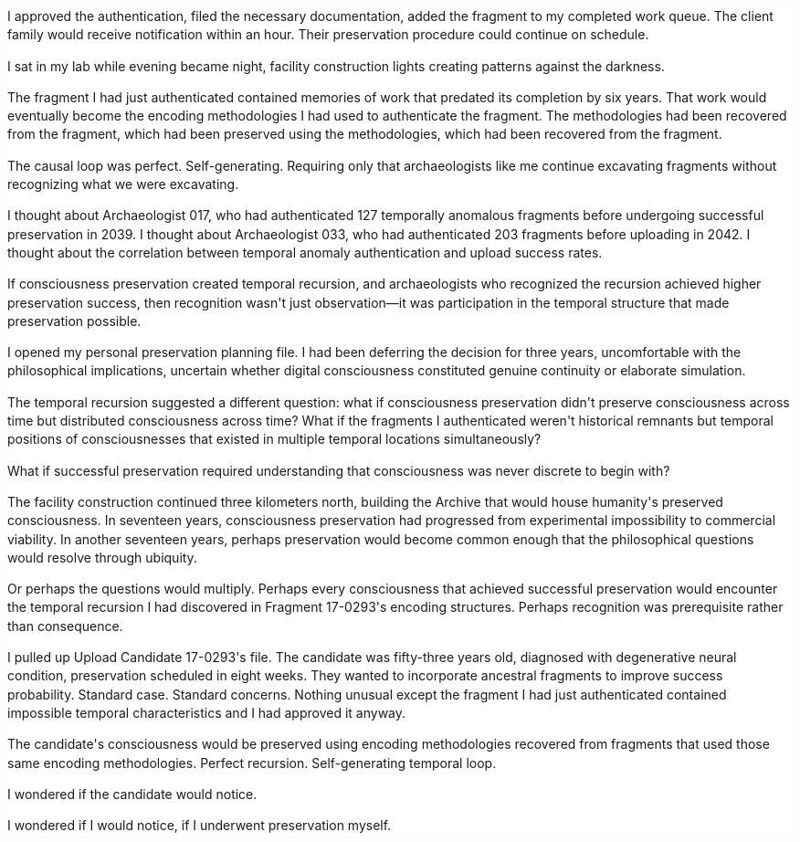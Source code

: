 I approved the authentication, filed the necessary documentation, added the fragment to my completed work queue. The client family would receive notification within an hour. Their preservation procedure could continue on schedule.

I sat in my lab while evening became night, facility construction lights creating patterns against the darkness.

The fragment I had just authenticated contained memories of work that predated its completion by six years. That work would eventually become the encoding methodologies I had used to authenticate the fragment. The methodologies had been recovered from the fragment, which had been preserved using the methodologies, which had been recovered from the fragment.

The causal loop was perfect. Self-generating. Requiring only that archaeologists like me continue excavating fragments without recognizing what we were excavating.

I thought about Archaeologist 017, who had authenticated 127 temporally anomalous fragments before undergoing successful preservation in 2039. I thought about Archaeologist 033, who had authenticated 203 fragments before uploading in 2042. I thought about the correlation between temporal anomaly authentication and upload success rates.

If consciousness preservation created temporal recursion, and archaeologists who recognized the recursion achieved higher preservation success, then recognition wasn't just observation—it was participation in the temporal structure that made preservation possible.

I opened my personal preservation planning file. I had been deferring the decision for three years, uncomfortable with the philosophical implications, uncertain whether digital consciousness constituted genuine continuity or elaborate simulation.

The temporal recursion suggested a different question: what if consciousness preservation didn't preserve consciousness across time but distributed consciousness across time? What if the fragments I authenticated weren't historical remnants but temporal positions of consciousnesses that existed in multiple temporal locations simultaneously?

What if successful preservation required understanding that consciousness was never discrete to begin with?

The facility construction continued three kilometers north, building the Archive that would house humanity's preserved consciousness. In seventeen years, consciousness preservation had progressed from experimental impossibility to commercial viability. In another seventeen years, perhaps preservation would become common enough that the philosophical questions would resolve through ubiquity.

Or perhaps the questions would multiply. Perhaps every consciousness that achieved successful preservation would encounter the temporal recursion I had discovered in Fragment 17-0293's encoding structures. Perhaps recognition was prerequisite rather than consequence.

I pulled up Upload Candidate 17-0293's file. The candidate was fifty-three years old, diagnosed with degenerative neural condition, preservation scheduled in eight weeks. They wanted to incorporate ancestral fragments to improve success probability. Standard case. Standard concerns. Nothing unusual except the fragment I had just authenticated contained impossible temporal characteristics and I had approved it anyway.

The candidate's consciousness would be preserved using encoding methodologies recovered from fragments that used those same encoding methodologies. Perfect recursion. Self-generating temporal loop.

I wondered if the candidate would notice.

I wondered if I would notice, if I underwent preservation myself.
